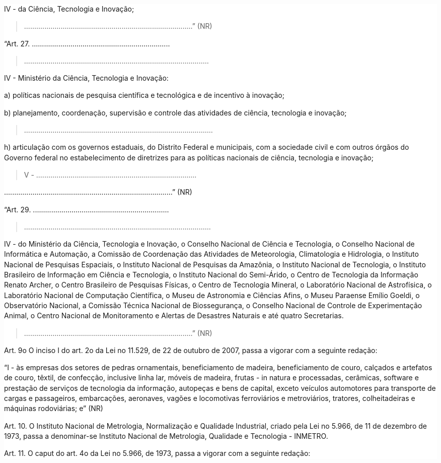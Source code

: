 IV - da Ciência, Tecnologia e Inovação;

> ...................................................................................” (NR)

“Art. 27.  ....................................................................

> ...........................................................................................

IV - Ministério da Ciência, Tecnologia e Inovação:

a) políticas nacionais de pesquisa científica e tecnológica e de incentivo à inovação;

b) planejamento, coordenação, supervisão e controle das atividades de ciência, tecnologia e inovação;

> .............................................................................................

h) articulação com os governos estaduais, do Distrito Federal e municipais, com a sociedade civil e com outros órgãos do Governo federal no estabelecimento de diretrizes para as políticas nacionais de ciência, tecnologia e inovação;

> V - .....................................…………..............................

...................................................................................” (NR)

“Art. 29.  ...................……….......................................

> ............................................................................................

IV - do Ministério da Ciência, Tecnologia e Inovação, o Conselho Nacional de Ciência e Tecnologia, o Conselho Nacional de Informática e Automação, a Comissão de Coordenação das Atividades de Meteorologia, Climatologia e Hidrologia, o Instituto Nacional de Pesquisas Espaciais, o Instituto Nacional de Pesquisas da Amazônia, o Instituto Nacional de Tecnologia, o Instituto Brasileiro de Informação em Ciência e Tecnologia, o Instituto Nacional do Semi-Árido, o Centro de Tecnologia da Informação Renato Archer, o Centro Brasileiro de Pesquisas Físicas, o Centro de Tecnologia Mineral, o Laboratório Nacional de Astrofísica, o Laboratório Nacional de Computação Científica, o Museu de Astronomia e Ciências Afins, o Museu Paraense Emílio Goeldi, o Observatório Nacional, a Comissão Técnica Nacional de Biossegurança, o Conselho Nacional de Controle de Experimentação Animal, o Centro Nacional de Monitoramento e Alertas de Desastres Naturais e até quatro Secretarias.

> ...................................................................................” (NR)

Art. 9o  O inciso I do art. 2o da Lei no 11.529, de 22 de outubro de 2007, passa a vigorar com a seguinte redação:



“I - às empresas dos setores de pedras ornamentais, beneficiamento de madeira, beneficiamento de couro, calçados e artefatos de couro, têxtil, de confecção, inclusive linha lar, móveis de madeira, frutas - in natura e processadas, cerâmicas, software e prestação de serviços de tecnologia da informação, autopeças e bens de capital, exceto veículos automotores para transporte de cargas e passageiros, embarcações, aeronaves, vagões e locomotivas ferroviários e metroviários, tratores, colheitadeiras e máquinas rodoviárias; e” (NR)

Art. 10.  O Instituto Nacional de Metrologia, Normalização e Qualidade Industrial, criado pela Lei no 5.966, de 11 de dezembro de 1973, passa a denominar-se Instituto Nacional de Metrologia, Qualidade e Tecnologia - INMETRO.

Art. 11.  O caput do art. 4o da Lei no 5.966, de 1973, passa a vigorar com a seguinte redação:

